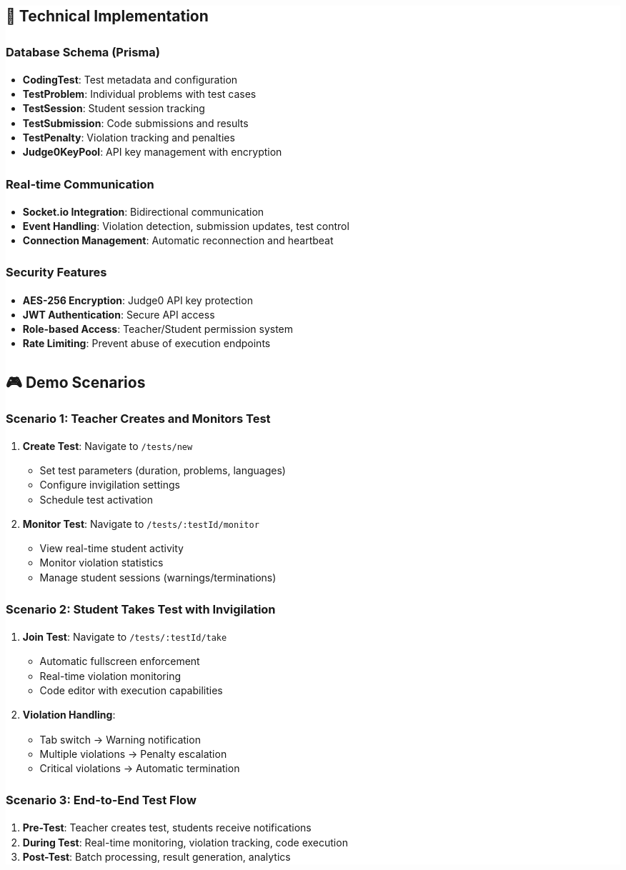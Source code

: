 ## 🔧 Technical Implementation

### Database Schema (Prisma)
- **CodingTest**: Test metadata and configuration
- **TestProblem**: Individual problems with test cases
- **TestSession**: Student session tracking
- **TestSubmission**: Code submissions and results
- **TestPenalty**: Violation tracking and penalties
- **Judge0KeyPool**: API key management with encryption

### Real-time Communication
- **Socket.io Integration**: Bidirectional communication
- **Event Handling**: Violation detection, submission updates, test control
- **Connection Management**: Automatic reconnection and heartbeat

### Security Features
- **AES-256 Encryption**: Judge0 API key protection
- **JWT Authentication**: Secure API access
- **Role-based Access**: Teacher/Student permission system
- **Rate Limiting**: Prevent abuse of execution endpoints

## 🎮 Demo Scenarios

### Scenario 1: Teacher Creates and Monitors Test
1. **Create Test**: Navigate to `/tests/new`
   - Set test parameters (duration, problems, languages)
   - Configure invigilation settings
   - Schedule test activation

2. **Monitor Test**: Navigate to `/tests/:testId/monitor`
   - View real-time student activity
   - Monitor violation statistics
   - Manage student sessions (warnings/terminations)

### Scenario 2: Student Takes Test with Invigilation
1. **Join Test**: Navigate to `/tests/:testId/take`
   - Automatic fullscreen enforcement
   - Real-time violation monitoring
   - Code editor with execution capabilities

2. **Violation Handling**: 
   - Tab switch → Warning notification
   - Multiple violations → Penalty escalation
   - Critical violations → Automatic termination

### Scenario 3: End-to-End Test Flow
1. **Pre-Test**: Teacher creates test, students receive notifications
2. **During Test**: Real-time monitoring, violation tracking, code execution
3. **Post-Test**: Batch processing, result generation, analytics
